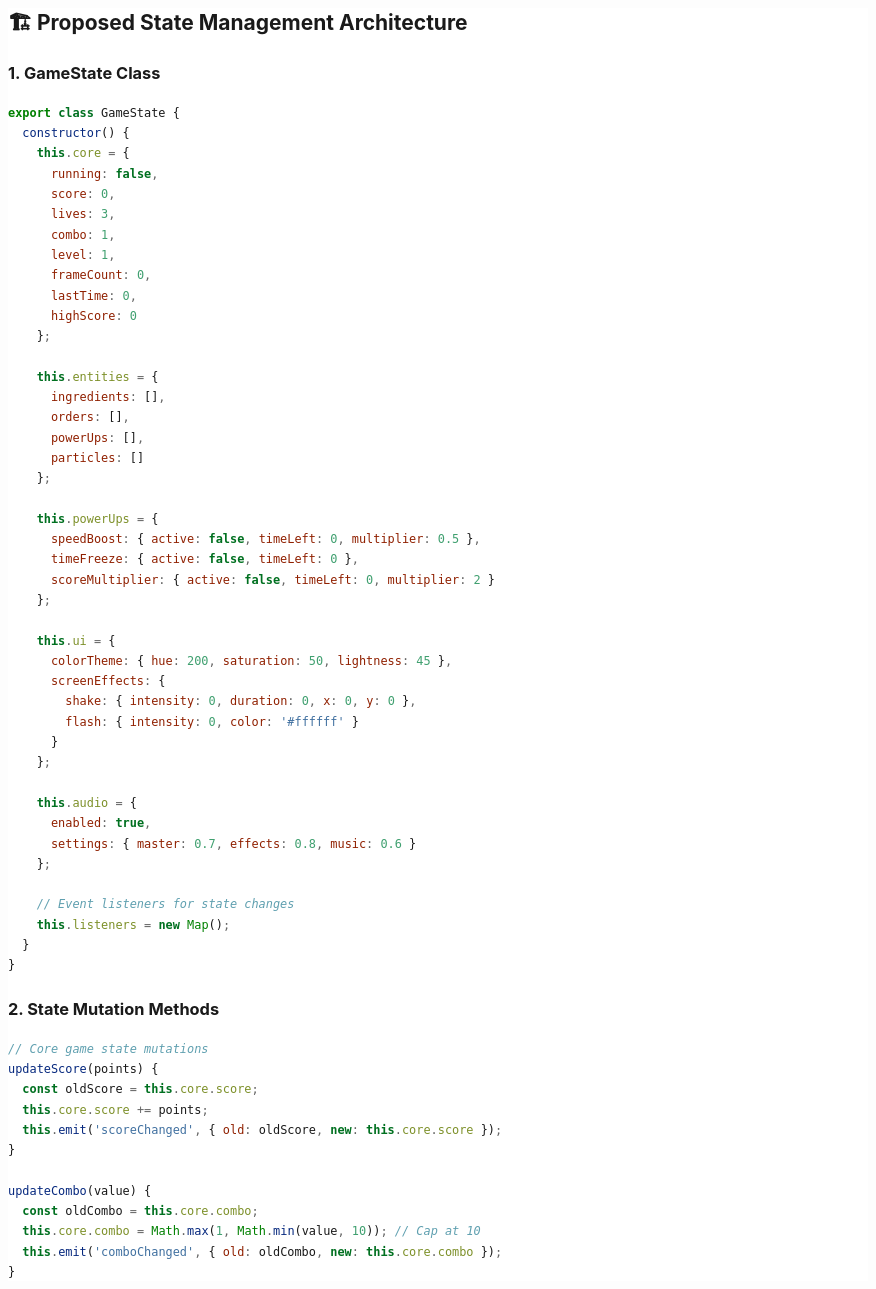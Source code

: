 ## 🏗️ **Proposed State Management Architecture**

### **1. GameState Class**
```javascript
export class GameState {
  constructor() {
    this.core = {
      running: false,
      score: 0,
      lives: 3,
      combo: 1,
      level: 1,
      frameCount: 0,
      lastTime: 0,
      highScore: 0
    };

    this.entities = {
      ingredients: [],
      orders: [],
      powerUps: [],
      particles: []
    };

    this.powerUps = {
      speedBoost: { active: false, timeLeft: 0, multiplier: 0.5 },
      timeFreeze: { active: false, timeLeft: 0 },
      scoreMultiplier: { active: false, timeLeft: 0, multiplier: 2 }
    };

    this.ui = {
      colorTheme: { hue: 200, saturation: 50, lightness: 45 },
      screenEffects: {
        shake: { intensity: 0, duration: 0, x: 0, y: 0 },
        flash: { intensity: 0, color: '#ffffff' }
      }
    };

    this.audio = {
      enabled: true,
      settings: { master: 0.7, effects: 0.8, music: 0.6 }
    };

    // Event listeners for state changes
    this.listeners = new Map();
  }
}
```

### **2. State Mutation Methods**
```javascript
// Core game state mutations
updateScore(points) {
  const oldScore = this.core.score;
  this.core.score += points;
  this.emit('scoreChanged', { old: oldScore, new: this.core.score });
}

updateCombo(value) {
  const oldCombo = this.core.combo;
  this.core.combo = Math.max(1, Math.min(value, 10)); // Cap at 10
  this.emit('comboChanged', { old: oldCombo, new: this.core.combo });
}
```